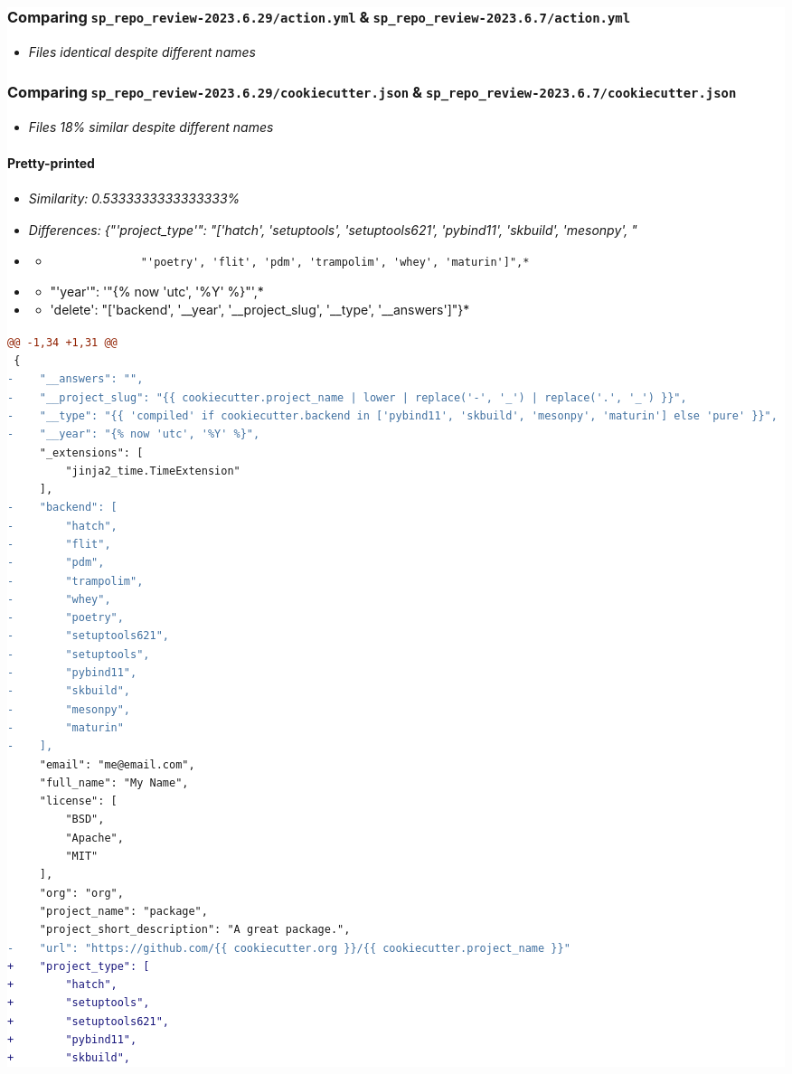 ### Comparing `sp_repo_review-2023.6.29/action.yml` & `sp_repo_review-2023.6.7/action.yml`

 * *Files identical despite different names*

### Comparing `sp_repo_review-2023.6.29/cookiecutter.json` & `sp_repo_review-2023.6.7/cookiecutter.json`

 * *Files 18% similar despite different names*

#### Pretty-printed

 * *Similarity: 0.5333333333333333%*

 * *Differences: {"'project_type'": "['hatch', 'setuptools', 'setuptools621', 'pybind11', 'skbuild', 'mesonpy', "*

 * *                   "'poetry', 'flit', 'pdm', 'trampolim', 'whey', 'maturin']",*

 * * "'year'": '"{% now \'utc\', \'%Y\' %}"',*

 * * 'delete': "['backend', '__year', '__project_slug', '__type', '__answers']"}*

```diff
@@ -1,34 +1,31 @@
 {
-    "__answers": "",
-    "__project_slug": "{{ cookiecutter.project_name | lower | replace('-', '_') | replace('.', '_') }}",
-    "__type": "{{ 'compiled' if cookiecutter.backend in ['pybind11', 'skbuild', 'mesonpy', 'maturin'] else 'pure' }}",
-    "__year": "{% now 'utc', '%Y' %}",
     "_extensions": [
         "jinja2_time.TimeExtension"
     ],
-    "backend": [
-        "hatch",
-        "flit",
-        "pdm",
-        "trampolim",
-        "whey",
-        "poetry",
-        "setuptools621",
-        "setuptools",
-        "pybind11",
-        "skbuild",
-        "mesonpy",
-        "maturin"
-    ],
     "email": "me@email.com",
     "full_name": "My Name",
     "license": [
         "BSD",
         "Apache",
         "MIT"
     ],
     "org": "org",
     "project_name": "package",
     "project_short_description": "A great package.",
-    "url": "https://github.com/{{ cookiecutter.org }}/{{ cookiecutter.project_name }}"
+    "project_type": [
+        "hatch",
+        "setuptools",
+        "setuptools621",
+        "pybind11",
+        "skbuild",
```

 [pep 517]: https://www.python.org/dev/peps/pep-0517/
 [pep 518]: https://www.python.org/dev/peps/pep-0518/
 [pypi trusted publisher docs]: https://docs.pypi.org/trusted-publishers/creating-a-project-through-oidc/
 [flit]: https://flit.readthedocs.io
 [poetry]: https://python-poetry.org
 [pdm]: https://pdm.fming.dev
 [trampolim]: https://github.com/FFY00/trampolim
 [whey]: https://whey.readthedocs.io
 [hatch]: https://hatch.pypa.io/latest
